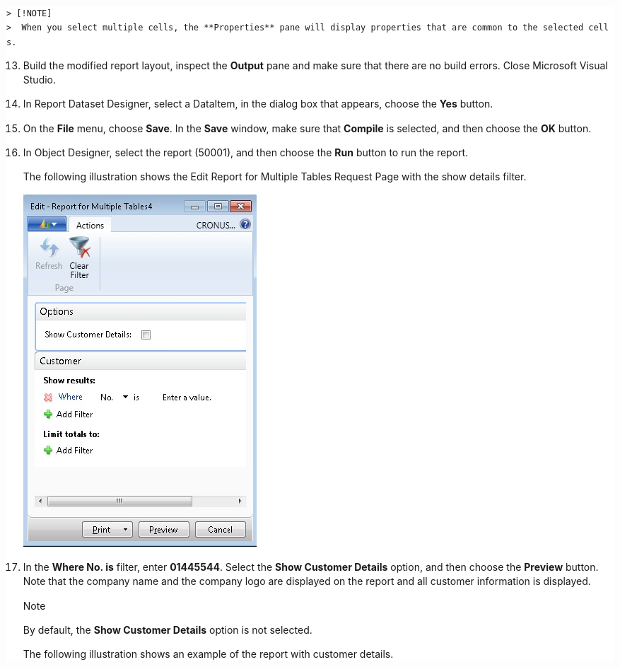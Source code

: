     > [!NOTE]  
    >  When you select multiple cells, the **Properties** pane will display properties that are common to the selected cells.  
  
13. Build the modified report layout, inspect the **Output** pane and make sure that there are no build errors. Close Microsoft Visual Studio.  
  
14. In Report Dataset Designer, select a DataItem, in the dialog box that appears, choose the **Yes** button.  
  
15. On the **File** menu, choose **Save**. In the **Save** window, make sure that **Compile** is selected, and then choose the **OK** button.  
  
16. In Object Designer, select the report \(50001\), and then choose the **Run** button to run the report.  
  
     The following illustration shows the Edit Report for Multiple Tables Request Page with the show details filter.  
  
     ![Request Page with show details filter](media/MicrosoftDynamicsNAV_ShowDetails.jpg "MicrosoftDynamicsNAV\_ShowDetails")  
  
17. In the **Where No. is** filter, enter **01445544**. Select the **Show Customer Details** option, and then choose the **Preview** button. Note that the company name and the company logo are displayed on the report and all customer information is displayed.  
  
    > [!NOTE]  
    >  By default, the **Show Customer Details** option is not selected.  
  
     The following illustration shows an example of the report with customer details.  
  